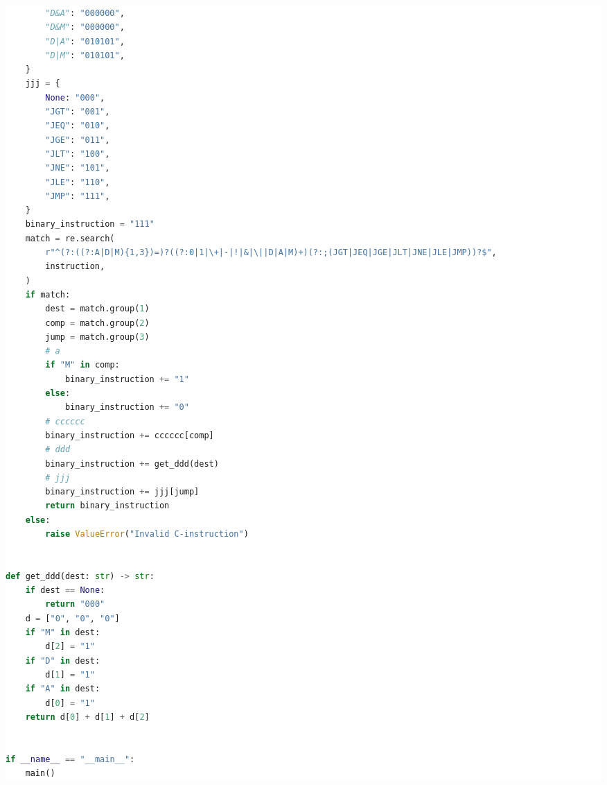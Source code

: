 ```python
        "D&A": "000000",
        "D&M": "000000",
        "D|A": "010101",
        "D|M": "010101",
    }
    jjj = {
        None: "000",
        "JGT": "001",
        "JEQ": "010",
        "JGE": "011",
        "JLT": "100",
        "JNE": "101",
        "JLE": "110",
        "JMP": "111",
    }
    binary_instruction = "111"
    match = re.search(
        r"^(?:((?:A|D|M){1,3})=)?((?:0|1|\+|-|!|&|\||D|A|M)+)(?:;(JGT|JEQ|JGE|JLT|JNE|JLE|JMP))?$",
        instruction,
    )
    if match:
        dest = match.group(1)
        comp = match.group(2)
        jump = match.group(3)
        # a
        if "M" in comp:
            binary_instruction += "1"
        else:
            binary_instruction += "0"
        # cccccc
        binary_instruction += cccccc[comp]
        # ddd
        binary_instruction += get_ddd(dest)
        # jjj
        binary_instruction += jjj[jump]
        return binary_instruction
    else:
        raise ValueError("Invalid C-instruction")


def get_ddd(dest: str) -> str:
    if dest == None:
        return "000"
    d = ["0", "0", "0"]
    if "M" in dest:
        d[2] = "1"
    if "D" in dest:
        d[1] = "1"
    if "A" in dest:
        d[0] = "1"
    return d[0] + d[1] + d[2]


if __name__ == "__main__":
    main()

```
